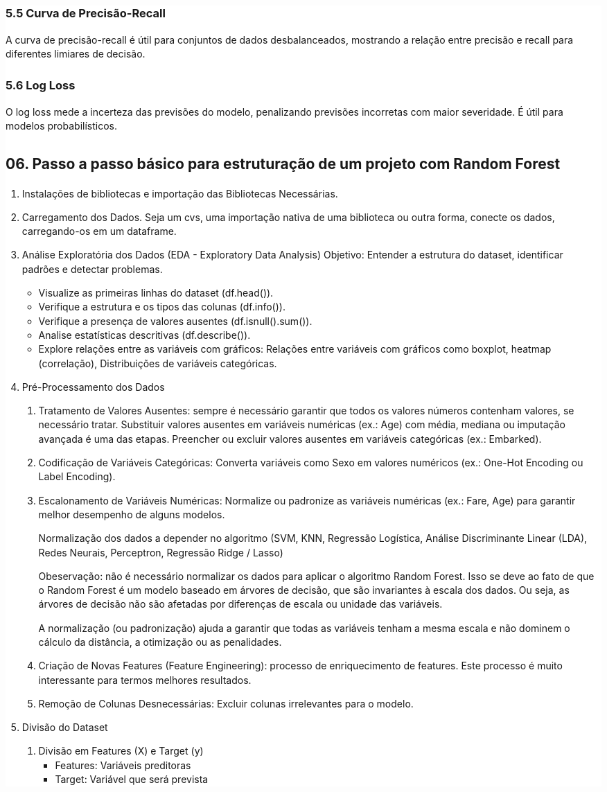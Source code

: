 ### 5.5 Curva de Precisão-Recall
A curva de precisão-recall é útil para conjuntos de dados desbalanceados, mostrando a relação entre precisão e recall para diferentes limiares de decisão.

### 5.6 Log Loss
O log loss mede a incerteza das previsões do modelo, penalizando previsões incorretas com maior severidade. É útil para modelos probabilísticos.
## 06. Passo a passo básico para estruturação de um projeto com Random Forest

1. Instalações de bibliotecas e importação das Bibliotecas Necessárias.

2. Carregamento dos Dados. 
    Seja um cvs, uma importação nativa de uma biblioteca ou outra forma, conecte os dados, carregando-os em um dataframe. 

3. Análise Exploratória dos Dados (EDA - Exploratory Data Analysis)
    Objetivo: Entender a estrutura do dataset, identificar padrões e detectar problemas.
    - Visualize as primeiras linhas do dataset (df.head()).
    - Verifique a estrutura e os tipos das colunas (df.info()).
    - Verifique a presença de valores ausentes (df.isnull().sum()).
    - Analise estatísticas descritivas (df.describe()).
    - Explore relações entre as variáveis com gráficos: Relações entre variáveis com gráficos como boxplot, heatmap (correlação), Distribuições de variáveis categóricas.

4. Pré-Processamento dos Dados
    1. Tratamento de Valores Ausentes: sempre é necessário garantir que todos os valores números contenham valores, se necessário tratar. Substituir valores ausentes em variáveis numéricas (ex.: Age) com média, mediana ou imputação avançada é uma das etapas. 
    Preencher ou excluir valores ausentes em variáveis categóricas (ex.: Embarked).
    2. Codificação de Variáveis Categóricas: Converta variáveis como Sexo em valores numéricos (ex.: One-Hot Encoding ou Label Encoding).
    3. Escalonamento de Variáveis Numéricas: Normalize ou padronize as variáveis numéricas (ex.: Fare, Age) para garantir melhor desempenho de alguns modelos.
        
        Normalização dos dados a depender no algoritmo (SVM, KNN, Regressão Logística, Análise Discriminante Linear (LDA), Redes Neurais, Perceptron, Regressão Ridge / Lasso)

        Obeservação: não é necessário normalizar os dados para aplicar o algoritmo Random Forest. Isso se deve ao fato de que o Random Forest é um modelo baseado em árvores de decisão, que são invariantes à escala dos dados. Ou seja, as árvores de decisão não são afetadas por diferenças de escala ou unidade das variáveis.

        A normalização (ou padronização) ajuda a garantir que todas as variáveis tenham a mesma escala e não dominem o cálculo da distância, a otimização ou as penalidades.

    4. Criação de Novas Features (Feature Engineering): processo de enriquecimento de features. Este processo é muito interessante para termos melhores resultados. 
    5. Remoção de Colunas Desnecessárias: Excluir colunas irrelevantes para o modelo.

    


5. Divisão do Dataset
    1. Divisão em Features (X) e Target (y)
        - Features: Variáveis preditoras 
        - Target: Variável que será prevista

